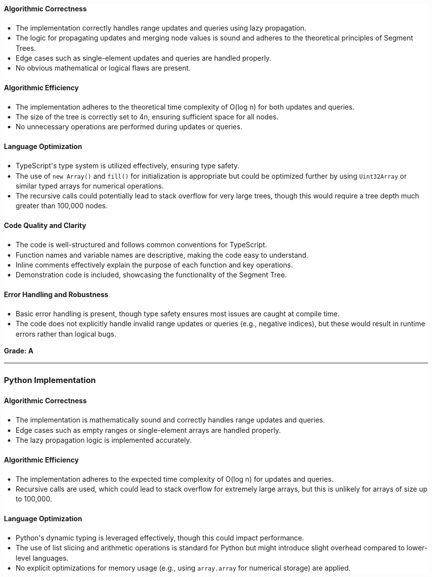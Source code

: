 #### **Algorithmic Correctness**
- The implementation correctly handles range updates and queries using lazy propagation.
- The logic for propagating updates and merging node values is sound and adheres to the theoretical principles of Segment Trees.
- Edge cases such as single-element updates and queries are handled properly.
- No obvious mathematical or logical flaws are present.

#### **Algorithmic Efficiency**
- The implementation adheres to the theoretical time complexity of O(log n) for both updates and queries.
- The size of the tree is correctly set to 4n, ensuring sufficient space for all nodes.
- No unnecessary operations are performed during updates or queries.

#### **Language Optimization**
- TypeScript's type system is utilized effectively, ensuring type safety.
- The use of `new Array()` and `fill()` for initialization is appropriate but could be optimized further by using `Uint32Array` or similar typed arrays for numerical operations.
- The recursive calls could potentially lead to stack overflow for very large trees, though this would require a tree depth much greater than 100,000 nodes.

#### **Code Quality and Clarity**
- The code is well-structured and follows common conventions for TypeScript.
- Function names and variable names are descriptive, making the code easy to understand.
- Inline comments effectively explain the purpose of each function and key operations.
- Demonstration code is included, showcasing the functionality of the Segment Tree.

#### **Error Handling and Robustness**
- Basic error handling is present, though type safety ensures most issues are caught at compile time.
- The code does not explicitly handle invalid range updates or queries (e.g., negative indices), but these would result in runtime errors rather than logical bugs.

**Grade: A**

---

### **Python Implementation**

#### **Algorithmic Correctness**
- The implementation is mathematically sound and correctly handles range updates and queries.
- Edge cases such as empty ranges or single-element arrays are handled properly.
- The lazy propagation logic is implemented accurately.

#### **Algorithmic Efficiency**
- The implementation adheres to the expected time complexity of O(log n) for updates and queries.
- Recursive calls are used, which could lead to stack overflow for extremely large arrays, but this is unlikely for arrays of size up to 100,000.

#### **Language Optimization**
- Python's dynamic typing is leveraged effectively, though this could impact performance.
- The use of list slicing and arithmetic operations is standard for Python but might introduce slight overhead compared to lower-level languages.
- No explicit optimizations for memory usage (e.g., using `array.array` for numerical storage) are applied.

